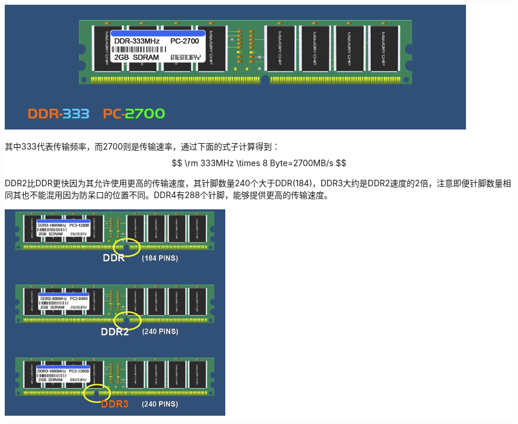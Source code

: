 ![image-20210307204658303](image-20210307204658303.png)

其中333代表传输频率，而2700则是传输速率，通过下面的式子计算得到：
$$
\rm 333MHz \times 8 Byte=2700MB/s
$$

DDR2比DDR更快因为其允许使用更高的传输速度，其针脚数量240个大于DDR(184)，DDR3大约是DDR2速度的2倍，注意即便针脚数量相同其也不能混用因为防呆口的位置不同。DDR4有288个针脚，能够提供更高的传输速度。

![image-20210307205112180](image-20210307205112180.png)
